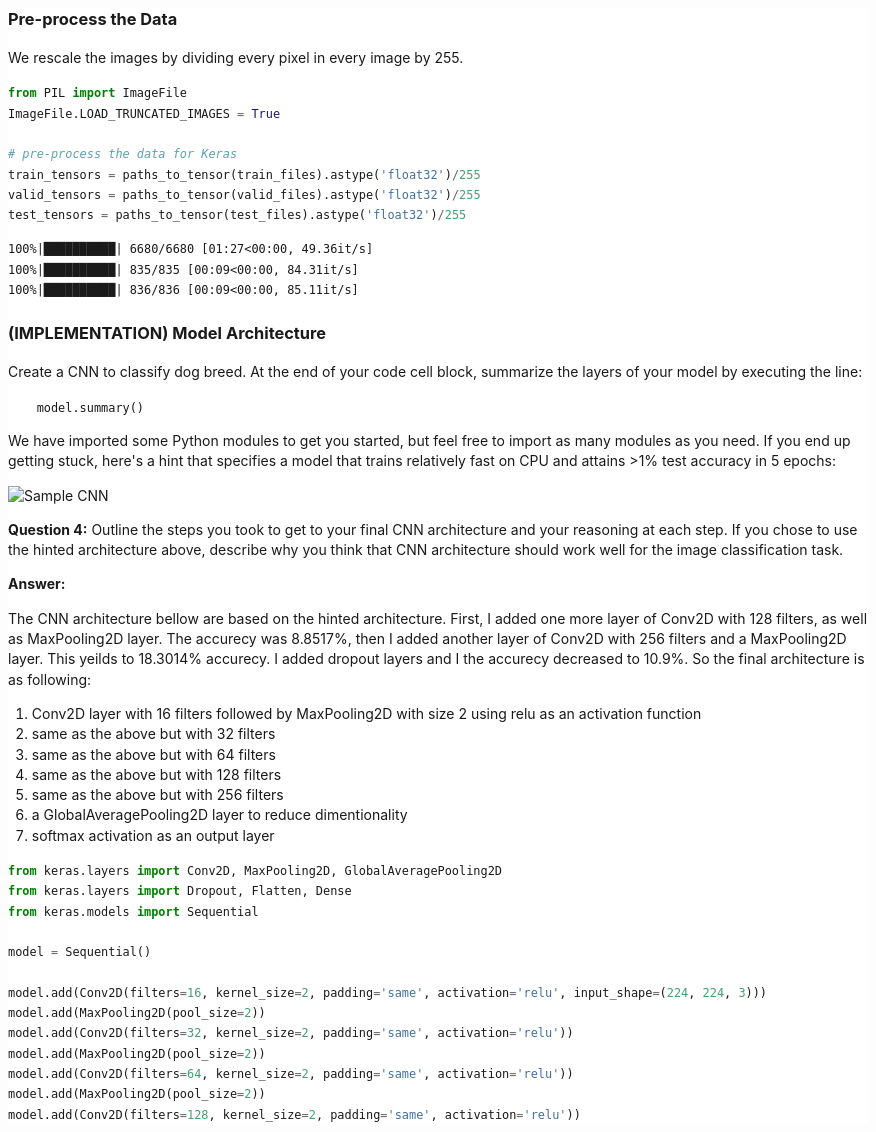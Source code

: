 ### Pre-process the Data

We rescale the images by dividing every pixel in every image by 255.


```python
from PIL import ImageFile                            
ImageFile.LOAD_TRUNCATED_IMAGES = True                 

# pre-process the data for Keras
train_tensors = paths_to_tensor(train_files).astype('float32')/255
valid_tensors = paths_to_tensor(valid_files).astype('float32')/255
test_tensors = paths_to_tensor(test_files).astype('float32')/255
```

    100%|██████████| 6680/6680 [01:27<00:00, 49.36it/s] 
    100%|██████████| 835/835 [00:09<00:00, 84.31it/s] 
    100%|██████████| 836/836 [00:09<00:00, 85.11it/s] 


### (IMPLEMENTATION) Model Architecture

Create a CNN to classify dog breed.  At the end of your code cell block, summarize the layers of your model by executing the line:
    
        model.summary()

We have imported some Python modules to get you started, but feel free to import as many modules as you need.  If you end up getting stuck, here's a hint that specifies a model that trains relatively fast on CPU and attains >1% test accuracy in 5 epochs:

![Sample CNN](images/sample_cnn.png)
           
__Question 4:__ Outline the steps you took to get to your final CNN architecture and your reasoning at each step.  If you chose to use the hinted architecture above, describe why you think that CNN architecture should work well for the image classification task.

__Answer:__ 

The CNN architecture bellow are based on the hinted architecture.
First, I added one more layer of Conv2D with 128 filters, as well as MaxPooling2D layer. The accurecy was 8.8517%, then I added another layer of Conv2D with 256 filters and a MaxPooling2D layer. This yeilds to 18.3014% accurecy. I added dropout layers and I the accurecy decreased to 10.9%. So the final architecture is as following: 
1. Conv2D layer with 16 filters followed by MaxPooling2D with size 2 using relu as an activation function 
2. same as the above but with 32 filters 
3. same as the above but with 64 filters 
4. same as the above but with 128 filters 
5. same as the above but with 256 filters 
6. a GlobalAveragePooling2D layer to reduce dimentionality 
7. softmax activation as an output layer


```python
from keras.layers import Conv2D, MaxPooling2D, GlobalAveragePooling2D
from keras.layers import Dropout, Flatten, Dense
from keras.models import Sequential

model = Sequential()

model.add(Conv2D(filters=16, kernel_size=2, padding='same', activation='relu', input_shape=(224, 224, 3)))
model.add(MaxPooling2D(pool_size=2))
model.add(Conv2D(filters=32, kernel_size=2, padding='same', activation='relu'))
model.add(MaxPooling2D(pool_size=2))
model.add(Conv2D(filters=64, kernel_size=2, padding='same', activation='relu'))
model.add(MaxPooling2D(pool_size=2))
model.add(Conv2D(filters=128, kernel_size=2, padding='same', activation='relu'))
```